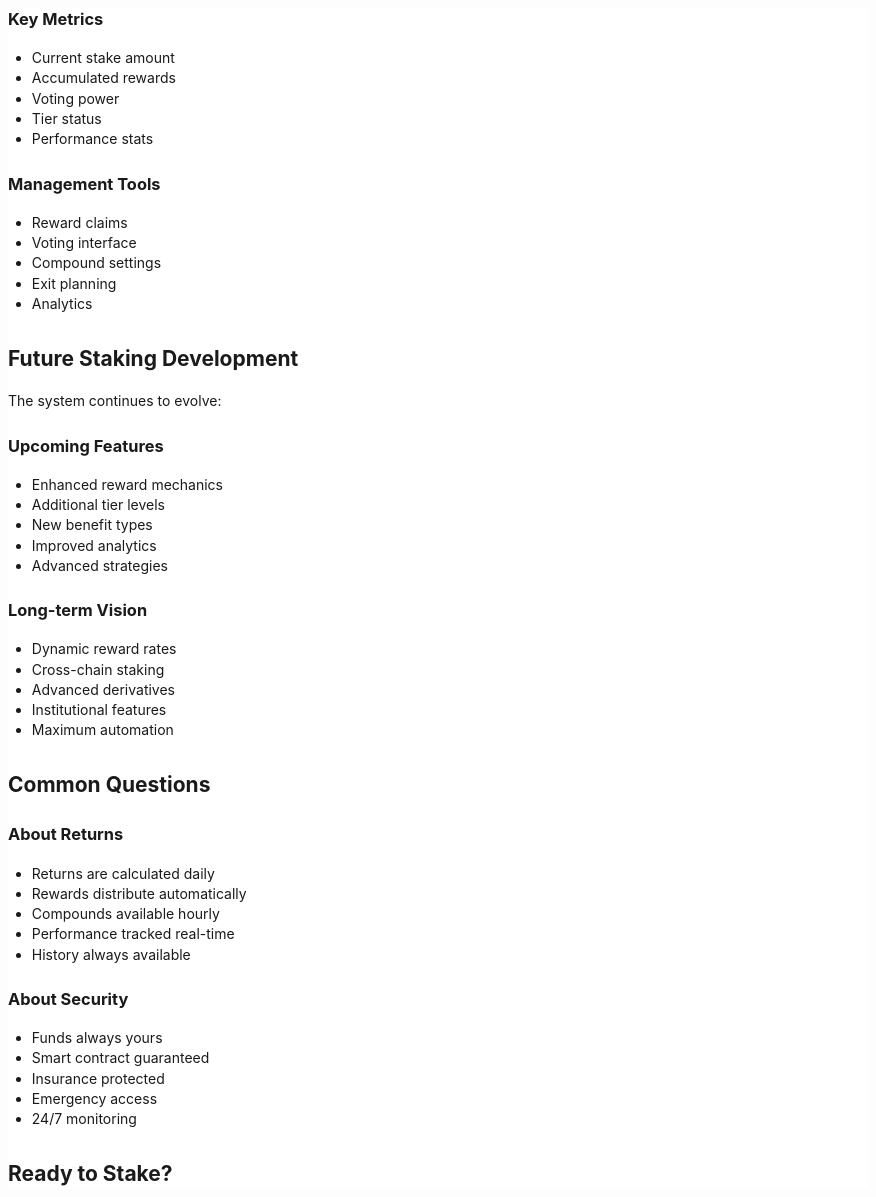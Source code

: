 ### Key Metrics
- Current stake amount
- Accumulated rewards
- Voting power
- Tier status
- Performance stats

### Management Tools
- Reward claims
- Voting interface
- Compound settings
- Exit planning
- Analytics

## Future Staking Development

The system continues to evolve:

### Upcoming Features
- Enhanced reward mechanics
- Additional tier levels
- New benefit types
- Improved analytics
- Advanced strategies

### Long-term Vision
- Dynamic reward rates
- Cross-chain staking
- Advanced derivatives
- Institutional features
- Maximum automation

## Common Questions

### About Returns
- Returns are calculated daily
- Rewards distribute automatically
- Compounds available hourly
- Performance tracked real-time
- History always available

### About Security
- Funds always yours
- Smart contract guaranteed
- Insurance protected
- Emergency access
- 24/7 monitoring

## Ready to Stake?
